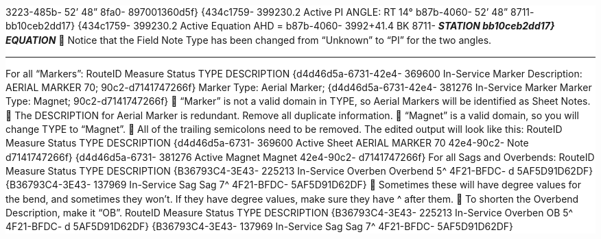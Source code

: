 3223-485b- 52’ 48”
8fa0-
897001360d5f}
{434c1759- 399230.2 Active PI ANGLE: RT 14° <Null> <Null>
b87b-4060- 52’ 48”
8711-
bb10ceb2dd17}
{434c1759- 399230.2 Active Equation AHD = <Null> <Null>
b87b-4060- 3992+41.4 BK
8711- ***STATION
bb10ceb2dd17} EQUATION***
 Notice that the Field Note Type has been changed from “Unknown” to
“PI” for the two angles.


---


For all “Markers”:
RouteID Measure Status TYPE DESCRIPTION
{d4d46d5a-6731-42e4- 369600 In-Service Marker Description: AERIAL MARKER 70;
90c2-d7141747266f} Marker Type: Aerial Marker;
{d4d46d5a-6731-42e4- 381276 In-Service Marker Marker Type: Magnet;
90c2-d7141747266f}
 “Marker” is not a valid domain in TYPE, so Aerial Markers will be identified as Sheet
Notes.
 The DESCRIPTION for Aerial Marker is redundant. Remove all duplicate information.
 “Magnet” is a valid domain, so you will change TYPE to “Magnet”.
 All of the trailing semicolons need to be removed. The edited output will look like this:
RouteID Measure Status TYPE DESCRIPTION
{d4d46d5a-6731- 369600 Active Sheet AERIAL MARKER 70
42e4-90c2- Note
d7141747266f}
{d4d46d5a-6731- 381276 Active Magnet Magnet
42e4-90c2-
d7141747266f}
For all Sags and Overbends:
RouteID Measure Status TYPE DESCRIPTION
{B36793C4-3E43- 225213 In-Service Overben Overbend 5^
4F21-BFDC- d
5AF5D91D62DF}
{B36793C4-3E43- 137969 In-Service Sag Sag 7^
4F21-BFDC-
5AF5D91D62DF}
 Sometimes these will have degree values for the bend, and sometimes they won’t. If
they have degree values, make sure they have ^ after them.
 To shorten the Overbend Description, make it “OB”.
RouteID Measure Status TYPE DESCRIPTION
{B36793C4-3E43- 225213 In-Service Overben OB 5^
4F21-BFDC- d
5AF5D91D62DF}
{B36793C4-3E43- 137969 In-Service Sag Sag 7^
4F21-BFDC-
5AF5D91D62DF}
